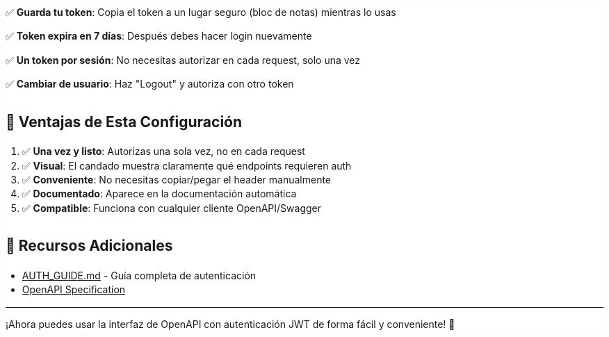 ✅ **Guarda tu token**: Copia el token a un lugar seguro (bloc de notas) mientras lo usas

✅ **Token expira en 7 días**: Después debes hacer login nuevamente

✅ **Un token por sesión**: No necesitas autorizar en cada request, solo una vez

✅ **Cambiar de usuario**: Haz "Logout" y autoriza con otro token

## 🎨 Ventajas de Esta Configuración

1. ✅ **Una vez y listo**: Autorizas una sola vez, no en cada request
2. ✅ **Visual**: El candado muestra claramente qué endpoints requieren auth
3. ✅ **Conveniente**: No necesitas copiar/pegar el header manualmente
4. ✅ **Documentado**: Aparece en la documentación automática
5. ✅ **Compatible**: Funciona con cualquier cliente OpenAPI/Swagger

## 🔗 Recursos Adicionales

- [AUTH_GUIDE.md](./AUTH_GUIDE.md) - Guía completa de autenticación
- [OpenAPI Specification](https://swagger.io/specification/)

---

¡Ahora puedes usar la interfaz de OpenAPI con autenticación JWT de forma fácil y conveniente! 🎉
